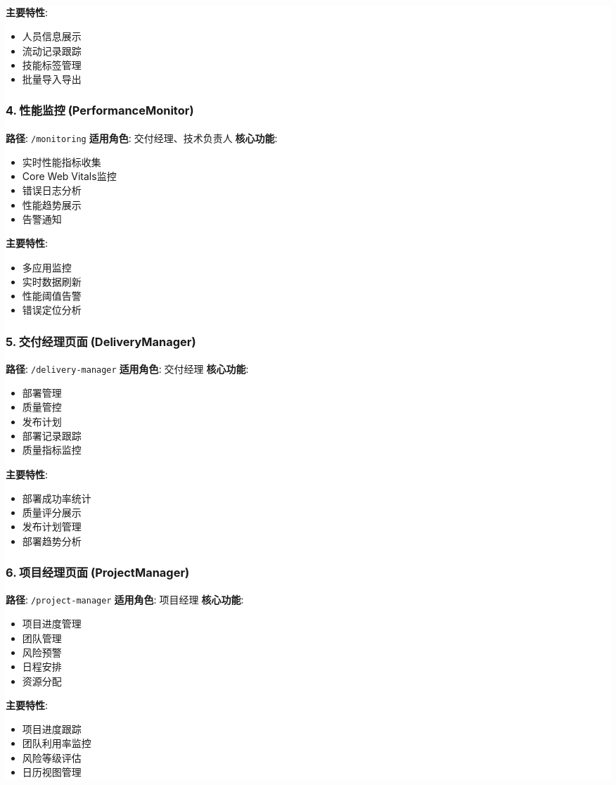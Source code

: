 **主要特性**:
- 人员信息展示
- 流动记录跟踪
- 技能标签管理
- 批量导入导出

### 4. 性能监控 (PerformanceMonitor)
**路径**: `/monitoring`
**适用角色**: 交付经理、技术负责人
**核心功能**:
- 实时性能指标收集
- Core Web Vitals监控
- 错误日志分析
- 性能趋势展示
- 告警通知

**主要特性**:
- 多应用监控
- 实时数据刷新
- 性能阈值告警
- 错误定位分析

### 5. 交付经理页面 (DeliveryManager)
**路径**: `/delivery-manager`
**适用角色**: 交付经理
**核心功能**:
- 部署管理
- 质量管控
- 发布计划
- 部署记录跟踪
- 质量指标监控

**主要特性**:
- 部署成功率统计
- 质量评分展示
- 发布计划管理
- 部署趋势分析

### 6. 项目经理页面 (ProjectManager)
**路径**: `/project-manager`
**适用角色**: 项目经理
**核心功能**:
- 项目进度管理
- 团队管理
- 风险预警
- 日程安排
- 资源分配

**主要特性**:
- 项目进度跟踪
- 团队利用率监控
- 风险等级评估
- 日历视图管理
